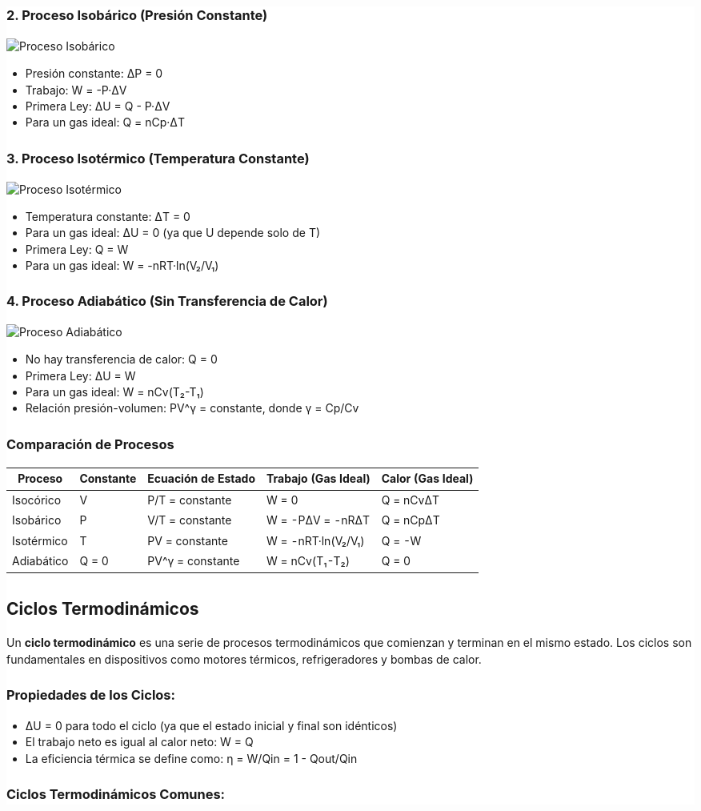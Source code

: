 ### 2. Proceso Isobárico (Presión Constante)

![Proceso Isobárico](/home/fcamaggi/code/Termo/Termodinamica/_page_54_Figure_0.jpeg)

- Presión constante: ΔP = 0
- Trabajo: W = -P·ΔV
- Primera Ley: ΔU = Q - P·ΔV
- Para un gas ideal: Q = nCp·ΔT

### 3. Proceso Isotérmico (Temperatura Constante)

![Proceso Isotérmico](/home/fcamaggi/code/Termo/Termodinamica/_page_54_Figure_0.jpeg)

- Temperatura constante: ΔT = 0
- Para un gas ideal: ΔU = 0 (ya que U depende solo de T)
- Primera Ley: Q = W
- Para un gas ideal: W = -nRT·ln(V₂/V₁)

### 4. Proceso Adiabático (Sin Transferencia de Calor)

![Proceso Adiabático](/home/fcamaggi/code/Termo/Termodinamica/_page_55_Figure_0.jpeg)

- No hay transferencia de calor: Q = 0
- Primera Ley: ΔU = W
- Para un gas ideal: W = nCv(T₂-T₁)
- Relación presión-volumen: PV^γ = constante, donde γ = Cp/Cv

### Comparación de Procesos

| Proceso | Constante | Ecuación de Estado | Trabajo (Gas Ideal) | Calor (Gas Ideal) |
|---------|-----------|-------------------|---------------------|-------------------|
| Isocórico | V | P/T = constante | W = 0 | Q = nCvΔT |
| Isobárico | P | V/T = constante | W = -PΔV = -nRΔT | Q = nCpΔT |
| Isotérmico | T | PV = constante | W = -nRT·ln(V₂/V₁) | Q = -W |
| Adiabático | Q = 0 | PV^γ = constante | W = nCv(T₁-T₂) | Q = 0 |

## Ciclos Termodinámicos

Un **ciclo termodinámico** es una serie de procesos termodinámicos que comienzan y terminan en el mismo estado. Los ciclos son fundamentales en dispositivos como motores térmicos, refrigeradores y bombas de calor.

### Propiedades de los Ciclos:
- ΔU = 0 para todo el ciclo (ya que el estado inicial y final son idénticos)
- El trabajo neto es igual al calor neto: W = Q
- La eficiencia térmica se define como: η = W/Qin = 1 - Qout/Qin

### Ciclos Termodinámicos Comunes:
